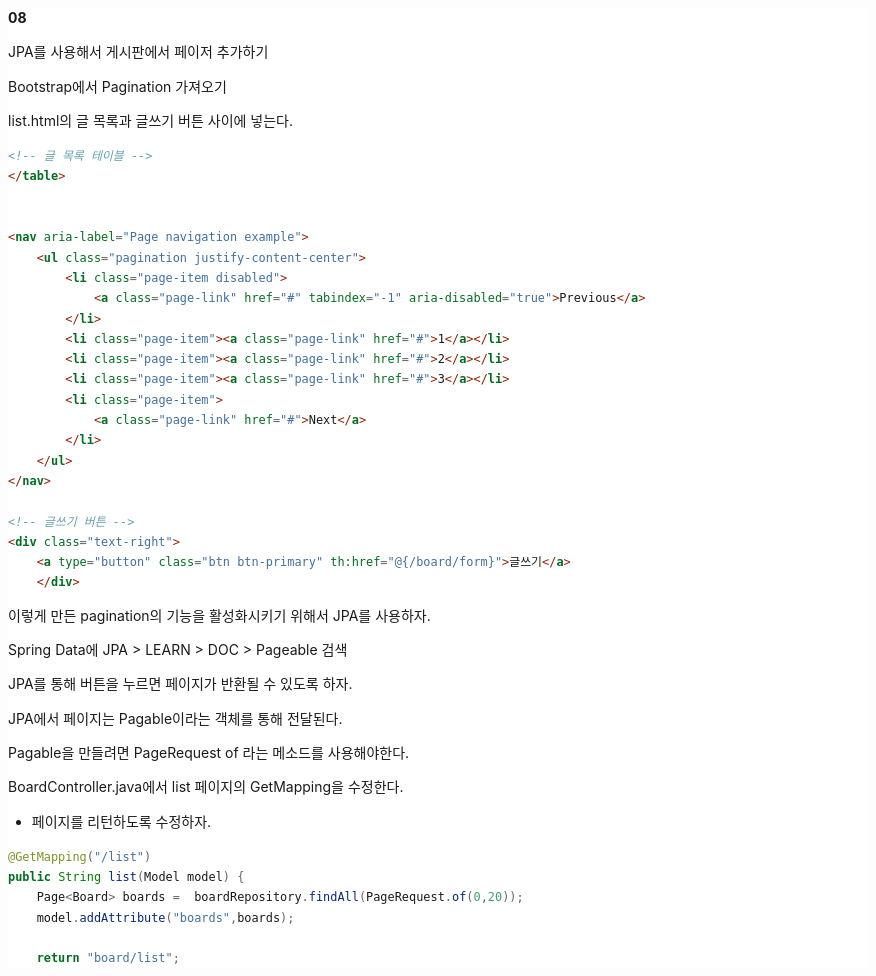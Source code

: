 **08**

JPA를 사용해서 게시판에서 페이저 추가하기



Bootstrap에서 Pagination 가져오기

list.html의 글 목록과 글쓰기 버튼 사이에 넣는다.

```html
<!-- 글 목록 테이블 -->
</table>


<nav aria-label="Page navigation example">
    <ul class="pagination justify-content-center">
        <li class="page-item disabled">
            <a class="page-link" href="#" tabindex="-1" aria-disabled="true">Previous</a>
        </li>
        <li class="page-item"><a class="page-link" href="#">1</a></li>
        <li class="page-item"><a class="page-link" href="#">2</a></li>
        <li class="page-item"><a class="page-link" href="#">3</a></li>
        <li class="page-item">
            <a class="page-link" href="#">Next</a>
        </li>
    </ul>
</nav>

<!-- 글쓰기 버튼 -->
<div class="text-right">
    <a type="button" class="btn btn-primary" th:href="@{/board/form}">글쓰기</a>
    </div>
```





이렇게 만든 pagination의 기능을 활성화시키기 위해서 JPA를 사용하자.

Spring Data에 JPA > LEARN > DOC > Pageable 검색



JPA를 통해 버튼을 누르면 페이지가 반환될 수 있도록 하자.

JPA에서 페이지는 Pagable이라는 객체를 통해 전달된다.

Pagable을 만들려면 PageRequest of 라는 메소드를 사용해야한다.



BoardController.java에서 list 페이지의 GetMapping을 수정한다.

* 페이지를 리턴하도록 수정하자.

```java
@GetMapping("/list")
public String list(Model model) {
    Page<Board> boards =  boardRepository.findAll(PageRequest.of(0,20));
    model.addAttribute("boards",boards);

    return "board/list";
```
